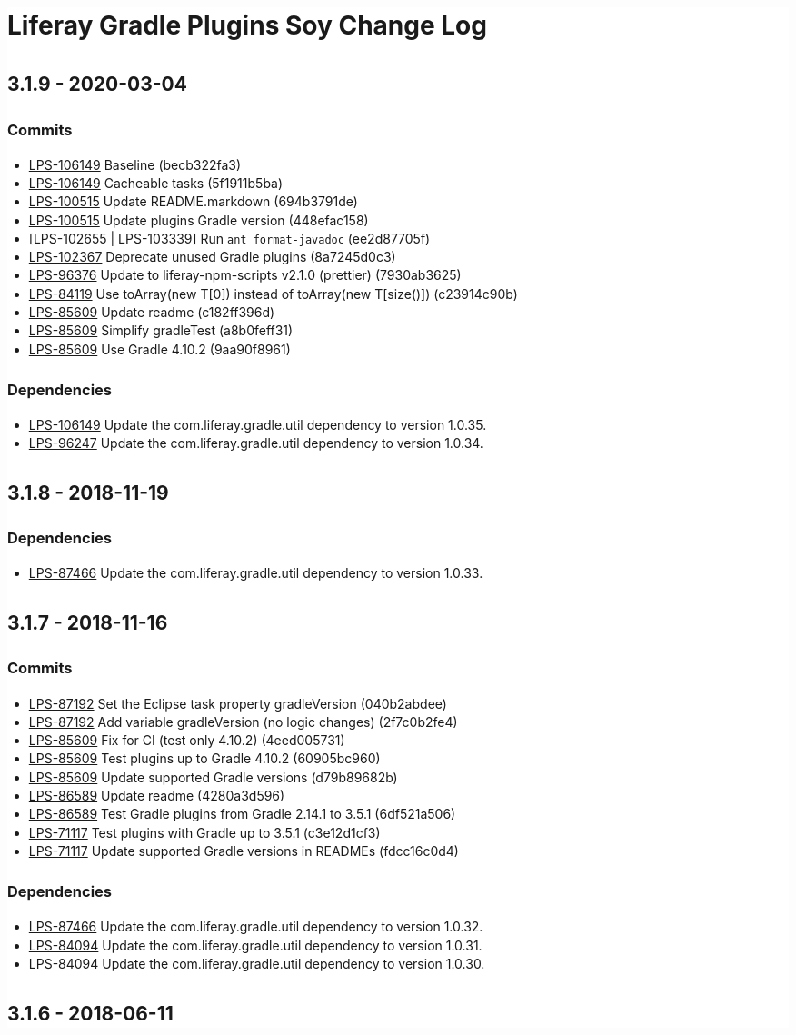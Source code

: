 # Liferay Gradle Plugins Soy Change Log

## 3.1.9 - 2020-03-04

### Commits
- [LPS-106149] Baseline (becb322fa3)
- [LPS-106149] Cacheable tasks (5f1911b5ba)
- [LPS-100515] Update README.markdown (694b3791de)
- [LPS-100515] Update plugins Gradle version (448efac158)
- [LPS-102655 | LPS-103339] Run `ant format-javadoc` (ee2d87705f)
- [LPS-102367] Deprecate unused Gradle plugins (8a7245d0c3)
- [LPS-96376] Update to liferay-npm-scripts v2.1.0 (prettier) (7930ab3625)
- [LPS-84119] Use toArray(new T[0]) instead of toArray(new T[size()])
(c23914c90b)
- [LPS-85609] Update readme (c182ff396d)
- [LPS-85609] Simplify gradleTest (a8b0feff31)
- [LPS-85609] Use Gradle 4.10.2 (9aa90f8961)

### Dependencies
- [LPS-106149] Update the com.liferay.gradle.util dependency to version 1.0.35.
- [LPS-96247] Update the com.liferay.gradle.util dependency to version 1.0.34.

## 3.1.8 - 2018-11-19

### Dependencies
- [LPS-87466] Update the com.liferay.gradle.util dependency to version 1.0.33.

## 3.1.7 - 2018-11-16

### Commits
- [LPS-87192] Set the Eclipse task property gradleVersion (040b2abdee)
- [LPS-87192] Add variable gradleVersion (no logic changes) (2f7c0b2fe4)
- [LPS-85609] Fix for CI (test only 4.10.2) (4eed005731)
- [LPS-85609] Test plugins up to Gradle 4.10.2 (60905bc960)
- [LPS-85609] Update supported Gradle versions (d79b89682b)
- [LPS-86589] Update readme (4280a3d596)
- [LPS-86589] Test Gradle plugins from Gradle 2.14.1 to 3.5.1 (6df521a506)
- [LPS-71117] Test plugins with Gradle up to 3.5.1 (c3e12d1cf3)
- [LPS-71117] Update supported Gradle versions in READMEs (fdcc16c0d4)

### Dependencies
- [LPS-87466] Update the com.liferay.gradle.util dependency to version 1.0.32.
- [LPS-84094] Update the com.liferay.gradle.util dependency to version 1.0.31.
- [LPS-84094] Update the com.liferay.gradle.util dependency to version 1.0.30.

## 3.1.6 - 2018-06-11


[LPS-58467]: https://issues.liferay.com/browse/LPS-58467
[LPS-59564]: https://issues.liferay.com/browse/LPS-59564
[LPS-61088]: https://issues.liferay.com/browse/LPS-61088
[LPS-61099]: https://issues.liferay.com/browse/LPS-61099
[LPS-61848]: https://issues.liferay.com/browse/LPS-61848
[LPS-62883]: https://issues.liferay.com/browse/LPS-62883
[LPS-63525]: https://issues.liferay.com/browse/LPS-63525
[LPS-63943]: https://issues.liferay.com/browse/LPS-63943
[LPS-64376]: https://issues.liferay.com/browse/LPS-64376
[LPS-64816]: https://issues.liferay.com/browse/LPS-64816
[LPS-65086]: https://issues.liferay.com/browse/LPS-65086
[LPS-65749]: https://issues.liferay.com/browse/LPS-65749
[LPS-66709]: https://issues.liferay.com/browse/LPS-66709
[LPS-67573]: https://issues.liferay.com/browse/LPS-67573
[LPS-67658]: https://issues.liferay.com/browse/LPS-67658
[LPS-67766]: https://issues.liferay.com/browse/LPS-67766
[LPS-68231]: https://issues.liferay.com/browse/LPS-68231
[LPS-69139]: https://issues.liferay.com/browse/LPS-69139
[LPS-69259]: https://issues.liferay.com/browse/LPS-69259
[LPS-70036]: https://issues.liferay.com/browse/LPS-70036
[LPS-70060]: https://issues.liferay.com/browse/LPS-70060
[LPS-70092]: https://issues.liferay.com/browse/LPS-70092
[LPS-70677]: https://issues.liferay.com/browse/LPS-70677
[LPS-70890]: https://issues.liferay.com/browse/LPS-70890
[LPS-71117]: https://issues.liferay.com/browse/LPS-71117
[LPS-72429]: https://issues.liferay.com/browse/LPS-72429
[LPS-72914]: https://issues.liferay.com/browse/LPS-72914
[LPS-73584]: https://issues.liferay.com/browse/LPS-73584
[LPS-76644]: https://issues.liferay.com/browse/LPS-76644
[LPS-77425]: https://issues.liferay.com/browse/LPS-77425
[LPS-81638]: https://issues.liferay.com/browse/LPS-81638
[LPS-81900]: https://issues.liferay.com/browse/LPS-81900
[LPS-84094]: https://issues.liferay.com/browse/LPS-84094
[LPS-84119]: https://issues.liferay.com/browse/LPS-84119
[LPS-85609]: https://issues.liferay.com/browse/LPS-85609
[LPS-86589]: https://issues.liferay.com/browse/LPS-86589
[LPS-87192]: https://issues.liferay.com/browse/LPS-87192
[LPS-87466]: https://issues.liferay.com/browse/LPS-87466
[LPS-96247]: https://issues.liferay.com/browse/LPS-96247
[LPS-96376]: https://issues.liferay.com/browse/LPS-96376
[LPS-100515]: https://issues.liferay.com/browse/LPS-100515
[LPS-102367]: https://issues.liferay.com/browse/LPS-102367
[LPS-102655]: https://issues.liferay.com/browse/LPS-102655
[LPS-103339]: https://issues.liferay.com/browse/LPS-103339
[LPS-106149]: https://issues.liferay.com/browse/LPS-106149